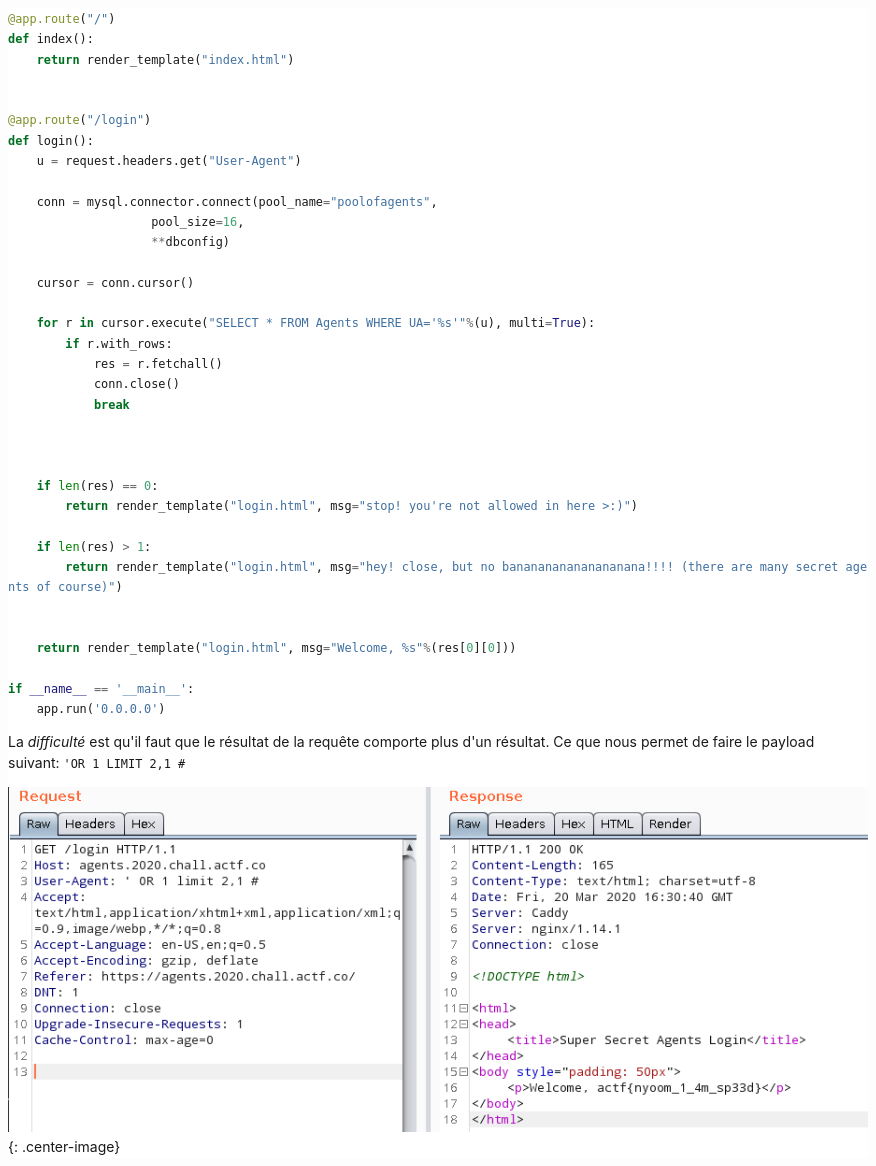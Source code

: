 ```python
@app.route("/")
def index():
	return render_template("index.html")


@app.route("/login")
def login():
	u = request.headers.get("User-Agent")

	conn = mysql.connector.connect(pool_name="poolofagents",
					pool_size=16,
					**dbconfig)

	cursor = conn.cursor()

	for r in cursor.execute("SELECT * FROM Agents WHERE UA='%s'"%(u), multi=True):
		if r.with_rows:
			res = r.fetchall()
			conn.close()
			break



	if len(res) == 0:
		return render_template("login.html", msg="stop! you're not allowed in here >:)")

	if len(res) > 1:
		return render_template("login.html", msg="hey! close, but no bananananananananana!!!! (there are many secret agents of course)")


	return render_template("login.html", msg="Welcome, %s"%(res[0][0]))

if __name__ == '__main__':
	app.run('0.0.0.0')
```
La *difficulté* est qu'il faut que le résultat de la requête comporte plus d'un résultat. Ce que nous permet de faire le payload suivant: ```'OR 1 LIMIT 2,1 #```  

![Challenge](/img/angstrom_2020_agent_flag.png){: .center-image}
